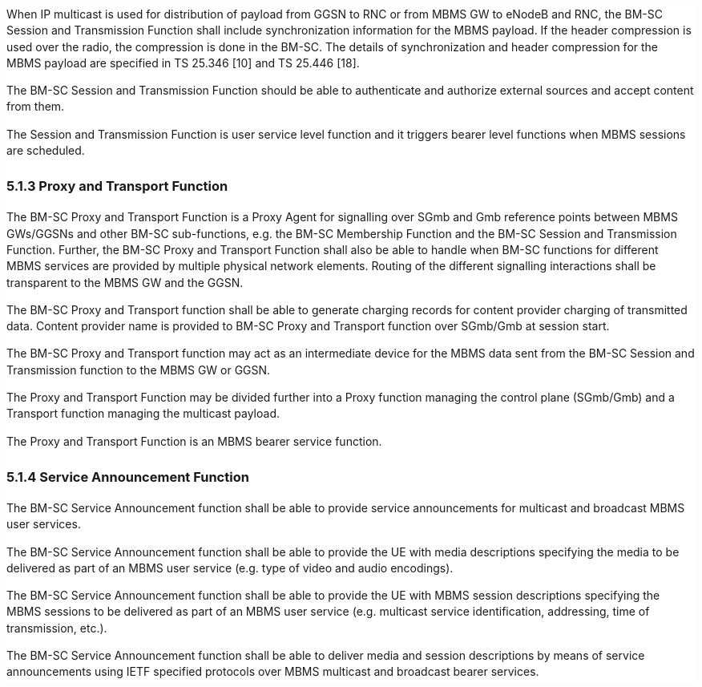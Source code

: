 When IP multicast is used for distribution of payload from GGSN to RNC
or from MBMS GW to eNodeB and RNC, the BM-SC Session and Transmission
Function shall include synchronization information for the MBMS payload.
If the header compression is used over the radio, the compression is
done in the BM-SC. The details of synchronization and header compression
for the MBMS payload are specified in TS 25.346 \[10\] and
TS 25.446 \[18\].

The BM-SC Session and Transmission Function should be able to
authenticate and authorize external sources and accept content from
them.

The Session and Transmission Function is user service level function and
it triggers bearer level functions when MBMS sessions are scheduled.

### 5.1.3 Proxy and Transport Function

The BM-SC Proxy and Transport Function is a Proxy Agent for signalling
over SGmb and Gmb reference points between MBMS GWs/GGSNs and other
BM-SC sub-functions, e.g. the BM-SC Membership Function and the BM-SC
Session and Transmission Function. Further, the BM-SC Proxy and
Transport Function shall also be able to handle when BM-SC functions for
different MBMS services are provided by multiple physical network
elements. Routing of the different signalling interactions shall be
transparent to the MBMS GW and the GGSN.

The BM-SC Proxy and Transport function shall be able to generate
charging records for content provider charging of transmitted data.
Content provider name is provided to BM-SC Proxy and Transport function
over SGmb/Gmb at session start.

The BM-SC Proxy and Transport function may act as an intermediate device
for the MBMS data sent from the BM-SC Session and Transmission function
to the MBMS GW or GGSN.

The Proxy and Transport Function may be divided further into a Proxy
function managing the control plane (SGmb/Gmb) and a Transport function
managing the multicast payload.

The Proxy and Transport Function is an MBMS bearer service function.

### 5.1.4 Service Announcement Function

The BM-SC Service Announcement function shall be able to provide service
announcements for multicast and broadcast MBMS user services.

The BM-SC Service Announcement function shall be able to provide the UE
with media descriptions specifying the media to be delivered as part of
an MBMS user service (e.g. type of video and audio encodings).

The BM-SC Service Announcement function shall be able to provide the UE
with MBMS session descriptions specifying the MBMS sessions to be
delivered as part of an MBMS user service (e.g. multicast service
identification, addressing, time of transmission, etc.).

The BM-SC Service Announcement function shall be able to deliver media
and session descriptions by means of service announcements using IETF
specified protocols over MBMS multicast and broadcast bearer services.
